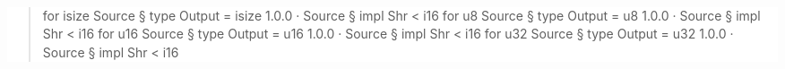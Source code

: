 > for
isize
Source
§
type
Output
=
isize
1.0.0
·
Source
§
impl
Shr
<
i16
> for
u8
Source
§
type
Output
=
u8
1.0.0
·
Source
§
impl
Shr
<
i16
> for
u16
Source
§
type
Output
=
u16
1.0.0
·
Source
§
impl
Shr
<
i16
> for
u32
Source
§
type
Output
=
u32
1.0.0
·
Source
§
impl
Shr
<
i16